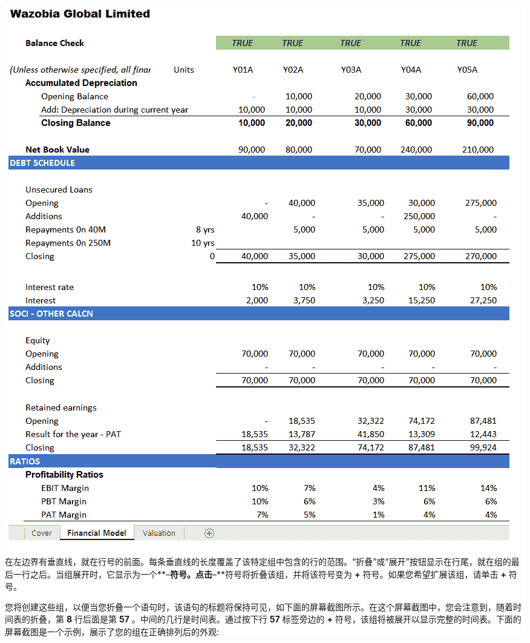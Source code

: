 ![](img/551d3912-4924-49d4-b29d-9ba58b7caaaf.png)

在左边界有垂直线，就在行号的前面。每条垂直线的长度覆盖了该特定组中包含的行的范围。“折叠”或“展开”按钮显示在行尾，就在组的最后一行之后。当组展开时，它显示为一个**–**符号。点击**–**符号将折叠该组，并将该符号变为 **+** 符号。如果您希望扩展该组，请单击 **+** 符号。

您将创建这些组，以便当您折叠一个语句时，该语句的标题将保持可见，如下面的屏幕截图所示。在这个屏幕截图中，您会注意到，随着时间表的折叠，第 **8** 行后面是第 **57** 。中间的几行是时间表。通过按下行 **57** 标签旁边的 **+** 符号，该组将被展开以显示完整的时间表。下面的屏幕截图是一个示例，展示了您的组在正确排列后的外观:
